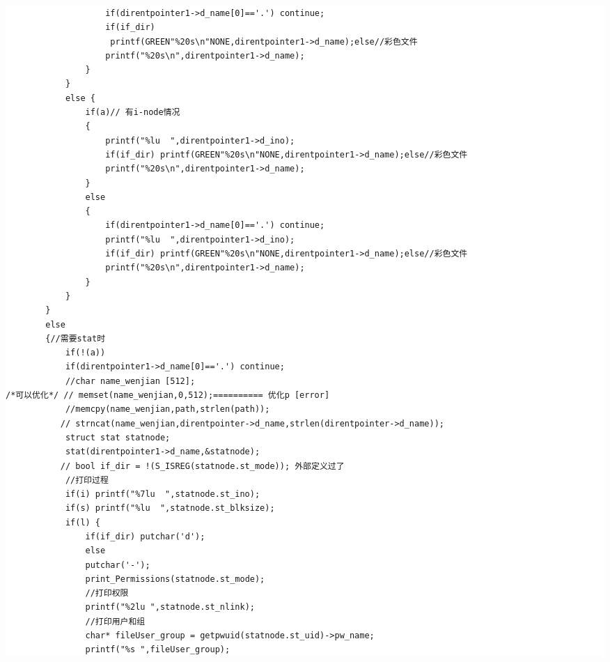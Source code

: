                         if(direntpointer1->d_name[0]=='.') continue;
                        if(if_dir)
                         printf(GREEN"%20s\n"NONE,direntpointer1->d_name);else//彩色文件
                        printf("%20s\n",direntpointer1->d_name);
                    }
                }
                else {
                    if(a)// 有i-node情况
                    {
                        printf("%lu  ",direntpointer1->d_ino);
                        if(if_dir) printf(GREEN"%20s\n"NONE,direntpointer1->d_name);else//彩色文件
                        printf("%20s\n",direntpointer1->d_name);
                    }
                    else 
                    {
                        if(direntpointer1->d_name[0]=='.') continue;
                        printf("%lu  ",direntpointer1->d_ino);
                        if(if_dir) printf(GREEN"%20s\n"NONE,direntpointer1->d_name);else//彩色文件
                        printf("%20s\n",direntpointer1->d_name);
                    }
                }
            }
            else
            {//需要stat时
                if(!(a))
                if(direntpointer1->d_name[0]=='.') continue;
                //char name_wenjian [512];
    /*可以优化*/ // memset(name_wenjian,0,512);========== 优化p [error]
                //memcpy(name_wenjian,path,strlen(path));
               // strncat(name_wenjian,direntpointer->d_name,strlen(direntpointer->d_name));
                struct stat statnode;
                stat(direntpointer1->d_name,&statnode);
               // bool if_dir = !(S_ISREG(statnode.st_mode)); 外部定义过了
                //打印过程
                if(i) printf("%7lu  ",statnode.st_ino);
                if(s) printf("%lu  ",statnode.st_blksize);
                if(l) {
                    if(if_dir) putchar('d');
                    else 
                    putchar('-');
                    print_Permissions(statnode.st_mode);
                    //打印权限
                    printf("%2lu ",statnode.st_nlink);
                    //打印用户和组
                    char* fileUser_group = getpwuid(statnode.st_uid)->pw_name;
                    printf("%s ",fileUser_group);
